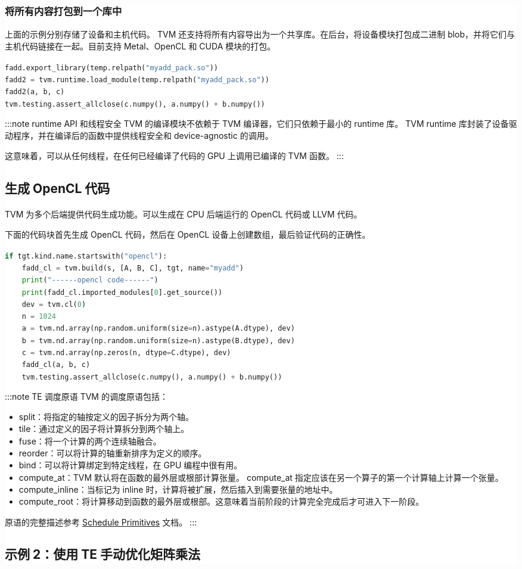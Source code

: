 ### 将所有内容打包到一个库中

上面的示例分别存储了设备和主机代码。 TVM 还支持将所有内容导出为一个共享库。在后台，将设备模块打包成二进制 blob，并将它们与主机代码链接在一起。目前支持 Metal、OpenCL 和 CUDA 模块的打包。

``` python
fadd.export_library(temp.relpath("myadd_pack.so"))
fadd2 = tvm.runtime.load_module(temp.relpath("myadd_pack.so"))
fadd2(a, b, c)
tvm.testing.assert_allclose(c.numpy(), a.numpy() + b.numpy())
```

:::note runtime API 和线程安全
TVM 的编译模块不依赖于 TVM 编译器，它们只依赖于最小的 runtime 库。 TVM runtime 库封装了设备驱动程序，并在编译后的函数中提供线程安全和 device-agnostic 的调用。

这意味着，可以从任何线程，在任何已经编译了代码的 GPU 上调用已编译的 TVM 函数。
:::

## 生成 OpenCL 代码

TVM 为多个后端提供代码生成功能。可以生成在 CPU 后端运行的 OpenCL 代码或 LLVM 代码。

下面的代码块首先生成 OpenCL 代码，然后在 OpenCL 设备上创建数组，最后验证代码的正确性。

``` python
if tgt.kind.name.startswith("opencl"):
    fadd_cl = tvm.build(s, [A, B, C], tgt, name="myadd")
    print("------opencl code------")
    print(fadd_cl.imported_modules[0].get_source())
    dev = tvm.cl(0)
    n = 1024
    a = tvm.nd.array(np.random.uniform(size=n).astype(A.dtype), dev)
    b = tvm.nd.array(np.random.uniform(size=n).astype(B.dtype), dev)
    c = tvm.nd.array(np.zeros(n, dtype=C.dtype), dev)
    fadd_cl(a, b, c)
    tvm.testing.assert_allclose(c.numpy(), a.numpy() + b.numpy())
```

:::note TE 调度原语
TVM 的调度原语包括：
* split：将指定的轴按定义的因子拆分为两个轴。
* tile：通过定义的因子将计算拆分到两个轴上。
* fuse：将一个计算的两个连续轴融合。
* reorder：可以将计算的轴重新排序为定义的顺序。
* bind：可以将计算绑定到特定线程，在 GPU 编程中很有用。
* compute_at：TVM 默认将在函数的最外层或根部计算张量。 compute_at 指定应该在另一个算子的第一个计算轴上计算一个张量。
* compute_inline：当标记为 inline 时，计算将被扩展，然后插入到需要张量的地址中。
* compute_root：将计算移动到函数的最外层或根部。这意味着当前阶段的计算完全完成后才可进入下一阶段。

原语的完整描述参考 [Schedule Primitives](https://tvm.apache.org/docs/how_to/work_with_schedules/schedule_primitives.html#schedule-primitives) 文档。
:::

## 示例 2：使用 TE 手动优化矩阵乘法
